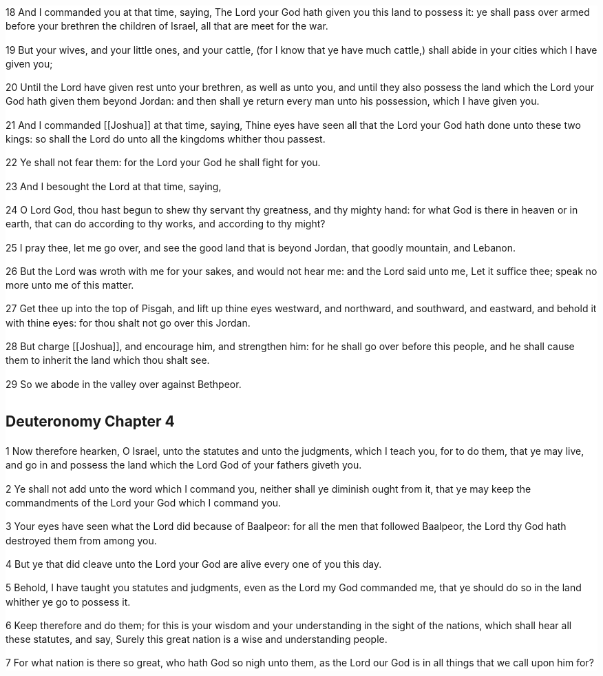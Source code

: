 18 And I commanded you at that time, saying, The Lord your God hath given you this land to possess it: ye shall pass over armed before your brethren the children of Israel, all that are meet for the war.

19 But your wives, and your little ones, and your cattle, (for I know that ye have much cattle,) shall abide in your cities which I have given you;

20 Until the Lord have given rest unto your brethren, as well as unto you, and until they also possess the land which the Lord your God hath given them beyond Jordan: and then shall ye return every man unto his possession, which I have given you.

21 And I commanded [[Joshua]] at that time, saying, Thine eyes have seen all that the Lord your God hath done unto these two kings: so shall the Lord do unto all the kingdoms whither thou passest.

22 Ye shall not fear them: for the Lord your God he shall fight for you.

23 And I besought the Lord at that time, saying,

24 O Lord God, thou hast begun to shew thy servant thy greatness, and thy mighty hand: for what God is there in heaven or in earth, that can do according to thy works, and according to thy might?

25 I pray thee, let me go over, and see the good land that is beyond Jordan, that goodly mountain, and Lebanon.

26 But the Lord was wroth with me for your sakes, and would not hear me: and the Lord said unto me, Let it suffice thee; speak no more unto me of this matter.

27 Get thee up into the top of Pisgah, and lift up thine eyes westward, and northward, and southward, and eastward, and behold it with thine eyes: for thou shalt not go over this Jordan.

28 But charge [[Joshua]], and encourage him, and strengthen him: for he shall go over before this people, and he shall cause them to inherit the land which thou shalt see.

29 So we abode in the valley over against Bethpeor.


## Deuteronomy Chapter 4

1 Now therefore hearken, O Israel, unto the statutes and unto the judgments, which I teach you, for to do them, that ye may live, and go in and possess the land which the Lord God of your fathers giveth you.

2 Ye shall not add unto the word which I command you, neither shall ye diminish ought from it, that ye may keep the commandments of the Lord your God which I command you.

3 Your eyes have seen what the Lord did because of Baalpeor: for all the men that followed Baalpeor, the Lord thy God hath destroyed them from among you.

4 But ye that did cleave unto the Lord your God are alive every one of you this day.

5 Behold, I have taught you statutes and judgments, even as the Lord my God commanded me, that ye should do so in the land whither ye go to possess it.

6 Keep therefore and do them; for this is your wisdom and your understanding in the sight of the nations, which shall hear all these statutes, and say, Surely this great nation is a wise and understanding people.

7 For what nation is there so great, who hath God so nigh unto them, as the Lord our God is in all things that we call upon him for?
